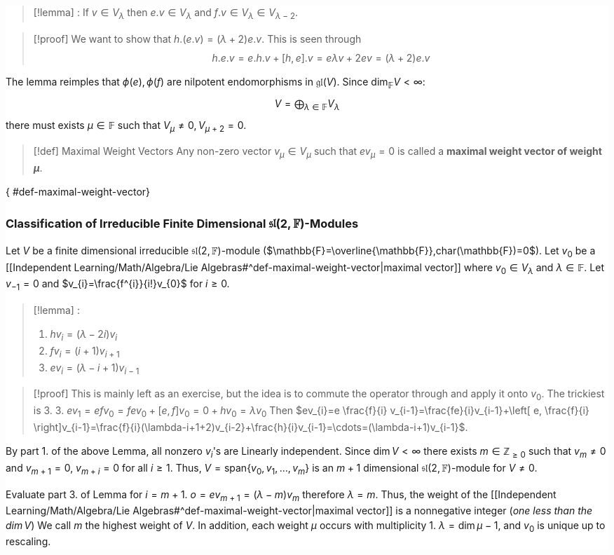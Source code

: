 

> [!lemma] :
> If $v\in V_{\lambda}$ then $e.v\in V_{\lambda}$ and $f.v\in V_{\lambda}\in V_{\lambda-2}$.

> [!proof]
> We want to show that $h.(e.v)=(\lambda+2)e.v$. This is seen through
> $$
> h.e.v = e.h.v + [h,e].v = e\lambda v + 2e v = (\lambda+2)e.v
> $$

The lemma reimples that $\phi(e),\phi(f)$ are nilpotent endomorphisms in $\mathfrak{gl}(V)$. Since $\dim_{\mathbb{F}}V<\infty$:
$$
V = \bigoplus_{\lambda\in \mathbb{F}}V_{\lambda}
$$
there must exists $\mu\in \mathbb{F}$ such that $V_{\mu}\neq 0, V_{\mu+2}=0$.


> [!def] Maximal Weight Vectors
> Any non-zero vector $v_{\mu}\in V_{\mu}$ such that $ev_{\mu}=0$ is called a **maximal weight vector of weight $\mu$**.
>
{ #def-maximal-weight-vector}


### Classification of Irreducible Finite Dimensional $\mathfrak{sl}(2,\mathbb{F})$-Modules

Let $V$ be a finite dimensional irreducible $\mathfrak{sl}(2,\mathbb{F})$-module ($\mathbb{F}=\overline{\mathbb{F}},char(\mathbb{F})=0$). Let $v_{0}$ be a [[Independent Learning/Math/Algebra/Lie Algebras#^def-maximal-weight-vector\|maximal vector]] where $v_{0}\in V_{\lambda}$ and $\lambda\in\mathbb{F}$. Let $v_{-1}=0$ and $v_{i}=\frac{f^{i}}{i!}v_{0}$ for $i\ge 0$.


> [!lemma] :
> 1. $hv_{i}=(\lambda-2i)v_{i}$
> 2. $fv_{i}=(i+1)v_{i+1}$
> 3. $ev_{i}=(\lambda-i+1)v_{i-1}$


> [!proof]
> This is mainly left as an exercise, but the idea is to commute the operator through and apply it onto $v_{0}$. The trickiest is 3.
> 3. $ev_{1}=efv_{0}=fev_{0}+[e,f]v_{0}=0+hv_{0}=\lambda v_{0}$
> Then $ev_{i}=e \frac{f}{i} v_{i-1}=\frac{fe}{i}v_{i-1}+\left[ e, \frac{f}{i} \right]v_{i-1}=\frac{f}{i}(\lambda-i+1+2)v_{i-2}+\frac{h}{i}v_{i-1}=\cdots=(\lambda-i+1)v_{i-1}$.

By part 1. of the above Lemma, all nonzero $v_{i}$'s are Linearly independent. Since $\dim V<\infty$ there exists $m\in \mathbb{Z}_{\ge 0}$ such that $v_{m}\neq0$ and $v_{m+1}=0$, $v_{m+i}=0$  for all $i\ge 1$. Thus, $V=\mathrm{span}\{v_{0},v_{1},\ldots,v_{m}\}$ is an $m+1$ dimensional $\mathfrak{sl}(2,\mathbb{F})$-module for $V\neq 0$.

Evaluate part 3. of Lemma for $i=m+1$. $o=ev_{m+1}=(\lambda-m)v_{m}$ therefore $\lambda=m$. Thus, the weight of the [[Independent Learning/Math/Algebra/Lie Algebras#^def-maximal-weight-vector\|maximal vector]] is a nonnegative integer (*one less than the $\dim V$*) We call $m$ the highest weight of $V$. In addition, each weight $\mu$ occurs with multiplicity $1$. $\lambda=\dim \mu-1$, and $v_{0}$ is unique up to rescaling.
